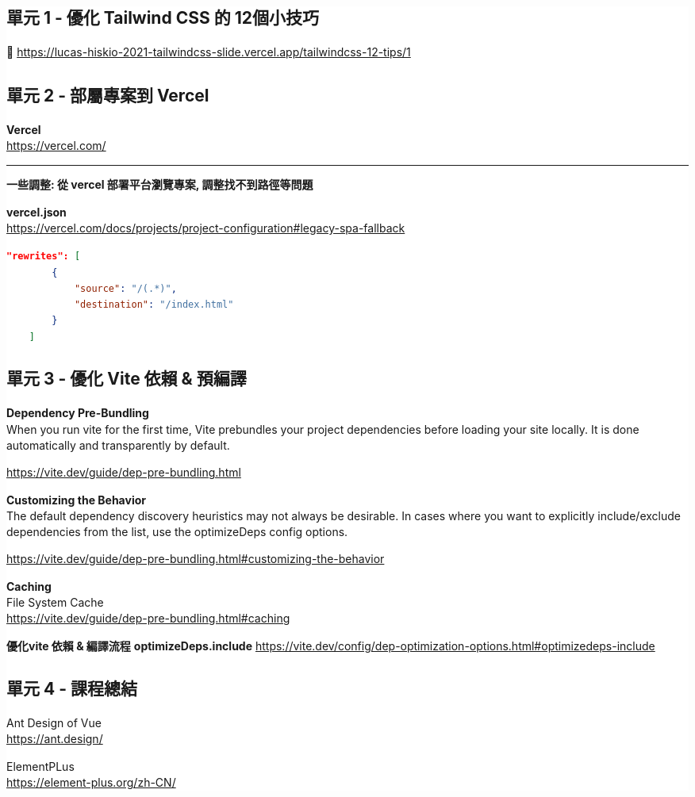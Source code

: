 ## 單元 1 - 優化 Tailwind CSS 的 12個小技巧

🔗
<https://lucas-hiskio-2021-tailwindcss-slide.vercel.app/tailwindcss-12-tips/1>

## 單元 2 - 部屬專案到 Vercel

**Vercel**  
<https://vercel.com/>

<hr>

**一些調整: 從 vercel 部署平台瀏覽專案, 調整找不到路徑等問題**

**vercel.json**  
<https://vercel.com/docs/projects/project-configuration#legacy-spa-fallback>

```json
"rewrites": [
        {
            "source": "/(.*)",
            "destination": "/index.html"
        }
    ]
```

## 單元 3 - 優化 Vite 依賴 & 預編譯

**Dependency Pre-Bundling**  
When you run vite for the first time, Vite prebundles your project dependencies before loading your site locally. It is done automatically and transparently by default.

<https://vite.dev/guide/dep-pre-bundling.html>

**Customizing the Behavior**  
The default dependency discovery heuristics may not always be desirable. In cases where you want to explicitly include/exclude dependencies from the list, use the optimizeDeps config options.

<https://vite.dev/guide/dep-pre-bundling.html#customizing-the-behavior>


**Caching**  
File System Cache  
<https://vite.dev/guide/dep-pre-bundling.html#caching>


**優化vite 依賴 & 編譯流程**
**optimizeDeps.include**
<https://vite.dev/config/dep-optimization-options.html#optimizedeps-include>

## 單元 4 - 課程總結

Ant Design of Vue  
<https://ant.design/>

ElementPLus  
<https://element-plus.org/zh-CN/>
